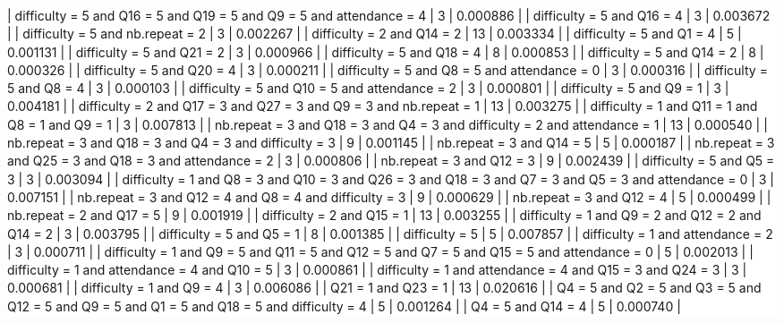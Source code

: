 | difficulty = 5 and Q16 = 5 and Q19 = 5 and Q9 = 5 and attendance = 4 | 3 | 0.000886 |
| difficulty = 5 and Q16 = 4 | 3 | 0.003672 |
| difficulty = 5 and nb.repeat = 2 | 3 | 0.002267 |
| difficulty = 2 and Q14 = 2 | 13 | 0.003334 |
| difficulty = 5 and Q1 = 4 | 5 | 0.001131 |
| difficulty = 5 and Q21 = 2 | 3 | 0.000966 |
| difficulty = 5 and Q18 = 4 | 8 | 0.000853 |
| difficulty = 5 and Q14 = 2 | 8 | 0.000326 |
| difficulty = 5 and Q20 = 4 | 3 | 0.000211 |
| difficulty = 5 and Q8 = 5 and attendance = 0 | 3 | 0.000316 |
| difficulty = 5 and Q8 = 4 | 3 | 0.000103 |
| difficulty = 5 and Q10 = 5 and attendance = 2 | 3 | 0.000801 |
| difficulty = 5 and Q9 = 1 | 3 | 0.004181 |
| difficulty = 2 and Q17 = 3 and Q27 = 3 and Q9 = 3 and nb.repeat = 1 | 13 | 0.003275 |
| difficulty = 1 and Q11 = 1 and Q8 = 1 and Q9 = 1 | 3 | 0.007813 |
| nb.repeat = 3 and Q18 = 3 and Q4 = 3 and difficulty = 2 and attendance = 1 | 13 | 0.000540 |
| nb.repeat = 3 and Q18 = 3 and Q4 = 3 and difficulty = 3 | 9 | 0.001145 |
| nb.repeat = 3 and Q14 = 5 | 5 | 0.000187 |
| nb.repeat = 3 and Q25 = 3 and Q18 = 3 and attendance = 2 | 3 | 0.000806 |
| nb.repeat = 3 and Q12 = 3 | 9 | 0.002439 |
| difficulty = 5 and Q5 = 3 | 3 | 0.003094 |
| difficulty = 1 and Q8 = 3 and Q10 = 3 and Q26 = 3 and Q18 = 3 and Q7 = 3 and Q5 = 3 and attendance = 0 | 3 | 0.007151 |
| nb.repeat = 3 and Q12 = 4 and Q8 = 4 and difficulty = 3 | 9 | 0.000629 |
| nb.repeat = 3 and Q12 = 4 | 5 | 0.000499 |
| nb.repeat = 2 and Q17 = 5 | 9 | 0.001919 |
| difficulty = 2 and Q15 = 1 | 13 | 0.003255 |
| difficulty = 1 and Q9 = 2 and Q12 = 2 and Q14 = 2 | 3 | 0.003795 |
| difficulty = 5 and Q5 = 1 | 8 | 0.001385 |
| difficulty = 5 | 5 | 0.007857 |
| difficulty = 1 and attendance = 2 | 3 | 0.000711 |
| difficulty = 1 and Q9 = 5 and Q11 = 5 and Q12 = 5 and Q7 = 5 and Q15 = 5 and attendance = 0 | 5 | 0.002013 |
| difficulty = 1 and attendance = 4 and Q10 = 5 | 3 | 0.000861 |
| difficulty = 1 and attendance = 4 and Q15 = 3 and Q24 = 3 | 3 | 0.000681 |
| difficulty = 1 and Q9 = 4 | 3 | 0.006086 |
| Q21 = 1 and Q23 = 1 | 13 | 0.020616 |
| Q4 = 5 and Q2 = 5 and Q3 = 5 and Q12 = 5 and Q9 = 5 and Q1 = 5 and Q18 = 5 and difficulty = 4 | 5 | 0.001264 |
| Q4 = 5 and Q14 = 4 | 5 | 0.000740 |